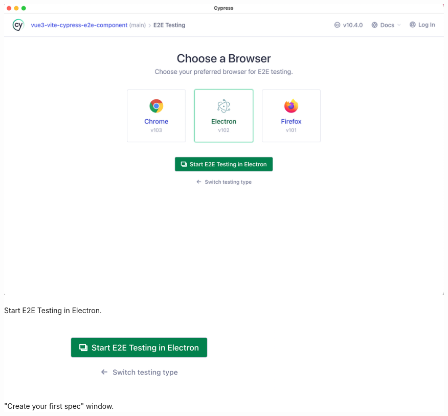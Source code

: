 ![](docs/assets/007-.png)

Start E2E Testing in Electron.

![](docs/assets/008-.png)

"Create your first spec" window.
